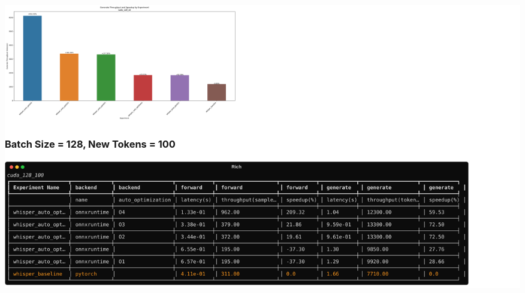   <img src="reports/cuda_128_10/generate_throughput.png" style="width: 45%; display: inline-block">
</div>

### Batch Size = 128, New Tokens = 100

<div>
  <img src="reports/cuda_128_100/rich_table.svg" style="width: 90%; display: inline-block;">
</div>

<div>